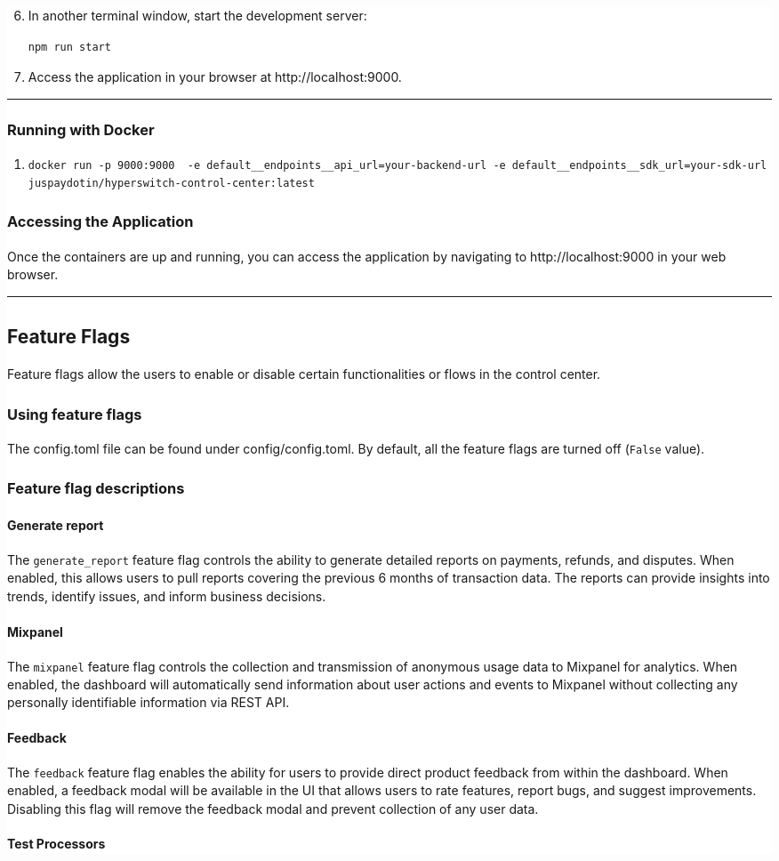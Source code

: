 6. In another terminal window, start the development server:

   ```bash
   npm run start
   ```

7. Access the application in your browser at http://localhost:9000.

---

### Running with Docker

1. `docker run -p 9000:9000  -e default__endpoints__api_url=your-backend-url -e default__endpoints__sdk_url=your-sdk-url juspaydotin/hyperswitch-control-center:latest`

### Accessing the Application

Once the containers are up and running, you can access the application by navigating to http://localhost:9000 in your web browser.

---

## Feature Flags

Feature flags allow the users to enable or disable certain functionalities or flows in the control center.

### Using feature flags

The config.toml file can be found under config/config.toml. By default, all the feature flags are turned off (`False` value).

### Feature flag descriptions

#### Generate report

The `generate_report` feature flag controls the ability to generate detailed reports on payments, refunds, and disputes. When enabled, this allows users to pull reports covering the previous 6 months of transaction data. The reports can provide insights into trends, identify issues, and inform business decisions.

#### Mixpanel

The `mixpanel` feature flag controls the collection and transmission of anonymous usage data to Mixpanel for analytics. When enabled, the dashboard will automatically send information about user actions and events to Mixpanel without collecting any personally identifiable information via REST API.

#### Feedback

The `feedback` feature flag enables the ability for users to provide direct product feedback from within the dashboard. When enabled, a feedback modal will be available in the UI that allows users to rate features, report bugs, and suggest improvements. Disabling this flag will remove the feedback modal and prevent collection of any user data.

#### Test Processors
